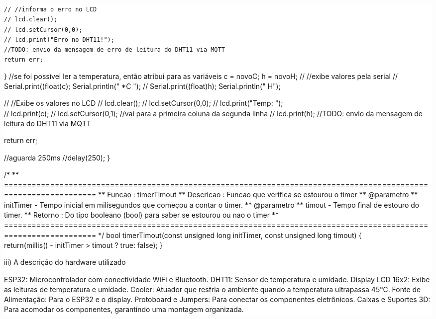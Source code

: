     // //informa o erro no LCD
    // lcd.clear();
    // lcd.setCursor(0,0);
    // lcd.print("Erro no DHT11!"); 
    //TODO: envio da mensagem de erro de leitura do DHT11 via MQTT
    return err;
  }
  //se foi possível ler a temperatura, então atribui para as variáveis
  c = novoC;
  h = novoH;
  // //exibe valores pela serial
  // Serial.print((float)c); Serial.println(" *C ");
  // Serial.print((float)h); Serial.println(" H");

  // //Exibe os valores no LCD
  // lcd.clear();
  // lcd.setCursor(0,0);
  // lcd.print("Temp: ");   
  // lcd.print(c); 
  // lcd.setCursor(0,1); //vai para a primeira coluna da segunda linha
  // lcd.print(h);
  //TODO: envio da mensagem de leitura do DHT11 via MQTT

  return err;

  //aguarda 250ms
  //delay(250);
}

/*
** ================================================================================================================
**     Funcao       :  timerTimout
**     Descricao 	  :  Funcao que verifica se estourou o timer
**     @parametro
**         initTimer       - Tempo inicial em milisegundos que começou a contar o timer.
**     @parametro
**         timout          - Tempo final de estouro do timer.
**     Retorno      :  Do tipo booleano (bool) para saber se estourou ou nao o timer
** ================================================================================================================
*/
bool timerTimout(const unsigned long initTimer, const unsigned long timout)
{  
  return(millis() - initTimer > timout ? true: false);
}

iii) A descrição do hardware utilizado

ESP32: Microcontrolador com conectividade WiFi e Bluetooth.
DHT11: Sensor de temperatura e umidade.
Display LCD 16x2: Exibe as leituras de temperatura e umidade.
Cooler: Atuador que resfria o ambiente quando a temperatura ultrapassa 45°C.
Fonte de Alimentação: Para o ESP32 e o display.
Protoboard e Jumpers: Para conectar os componentes eletrônicos.
Caixas e Suportes 3D: Para acomodar os componentes, garantindo uma montagem organizada.
